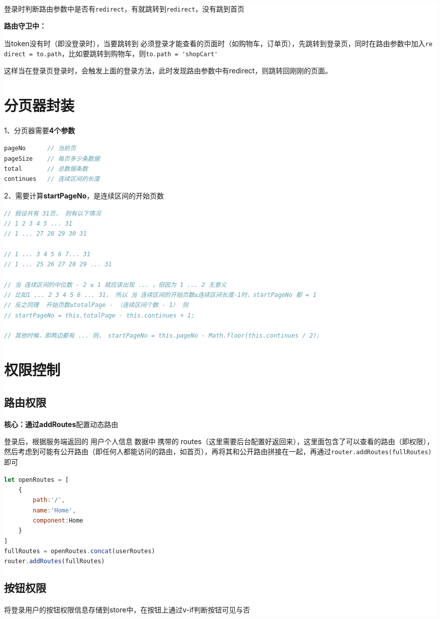 登录时判断路由参数中是否有`redirect`，有就跳转到`redirect`，没有跳到首页

**路由守卫中：**

当token没有时（即没登录时），当要跳转到  必须登录才能查看的页面时（如购物车，订单页），先跳转到登录页，同时在路由参数中加入`redirect = to.path`，比如要跳转到购物车，则`to.path = 'shopCart'`

这样当在登录页登录时，会触发上面的登录方法，此时发现路由参数中有redirect，则跳转回刚刚的页面。

# 分页器封装

1、分页器需要**4个参数**

```javascript
pageNo  	// 当前页
pageSize	// 每页多少条数据
total		// 总数据条数
continues	// 连续区间的长度
```

2、需要计算**startPageNo**，是连续区间的开始页数

```javascript
// 假设共有 31页， 则有以下情况
// 1 2 3 4 5 ... 31
// 1 ... 27 28 29 30 31

// 1 ... 3 4 5 6 7... 31
// 1 ... 25 26 27 28 29 ... 31

// 当 连续区间的中位数 - 2 ≥ 1 就应该出现 ... ，但因为 1 ... 2 无意义
// 比如1 ... 2 3 4 5 6 ... 31， 所以 当 连续区间的开始页数≤连续区间长度-1时，startPageNo 都 = 1
// 反之同理  开始页数≥totalPage - （连续区间个数 - 1） 则
// startPageNo = this.totalPage - this.continues + 1;

// 其他时候，即两边都有 ... 则， startPageNo = this.pageNo - Math.floor(this.continues / 2);
```

# 权限控制

## 路由权限

**核心：**通过**addRoutes**配置动态路由

登录后，根据服务端返回的 用户个人信息 数据中 携带的 routes（这里需要后台配置好返回来），这里面包含了可以查看的路由（即权限），然后考虑到可能有公开路由（即任何人都能访问的路由，如首页），再将其和公开路由拼接在一起，再通过`router.addRoutes(fullRoutes)`即可

```javascript
let openRoutes = [
    {
        path:'/',
        name:'Home',
        component:Home
    }
]
fullRoutes = openRoutes.concat(userRoutes)
router.addRoutes(fullRoutes)
```

## 按钮权限

将登录用户的按钮权限信息存储到store中，在按钮上通过v-if判断按钮可见与否





